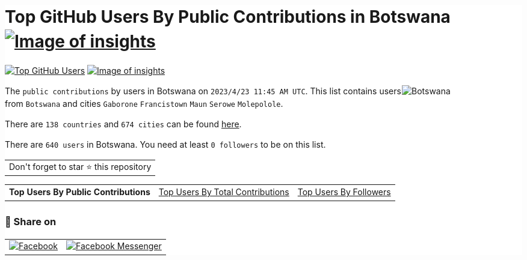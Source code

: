 # Top GitHub Users By Public Contributions in Botswana [<img alt="Image of insights" src="https://github.com/gayanvoice/insights/blob/master/graph/373383893/small/week.png" height="24">](https://github.com/gayanvoice/insights/blob/master/readme/373383893/week.md)
[![Top GitHub Users](https://github.com/gayanvoice/top-github-users/actions/workflows/action.yml/badge.svg)](https://github.com/gayanvoice/top-github-users/actions/workflows/action.yml) [![Image of insights](https://github.com/gayanvoice/insights/blob/master/svg/373383893/badge.svg)](https://github.com/gayanvoice/insights/blob/master/readme/373383893/week.md)

<a href="https://gayanvoice.github.io/top-github-users/index.html">
	<img align="right" width="200" src="https://upload.wikimedia.org/wikipedia/commons/f/fa/Flag_of_Botswana.svg" alt="Botswana">
</a>

The `public contributions` by users in Botswana on `2023/4/23 11:45 AM UTC`. This list contains users from `Botswana` and cities `Gaborone` `Francistown` `Maun` `Serowe` `Molepolole`.

There are `138 countries` and `674 cities` can be found [here](https://github.com/tsirysndr/top-github-users).

There are `640 users`  in Botswana. You need at least `0 followers` to be on this list.

<table>
	<tr>
		<td>
			Don't forget to star ⭐ this repository
		</td>
	</tr>
</table>

<table>
	<tr>
		<td>
			<strong>Top Users By Public Contributions</strong>
		</td>
		<td>
			<a href="https://github.com/tsirysndr/top-github-users/blob/main/markdown/total_contributions/botswana.md">Top Users By Total Contributions</a>
		</td>
		<td>
			<a href="https://github.com/tsirysndr/top-github-users/blob/main/markdown/followers/botswana.md">Top Users By Followers</a>
		</td>
	</tr>
</table>

### 🚀 Share on

<table>
	<tr>
		<td>
			<a href="https://web.facebook.com/sharer.php?t=Top%20GitHub%20Users%20By%20Public%20Contributions%20in%20Botswana&u=https://github.com/tsirysndr/top-github-users/blob/main/markdown/public_contributions/botswana.md&_rdc=1&_rdr">
				<img src="https://github.com/gayanvoice/github-active-users-monitor/raw/master/public/images/icons/facebook.svg" height="48" width="48" alt="Facebook"/>
			</a>
		</td>
		<td>
			<a href="https://www.facebook.com/dialog/send?link=https://github.com/tsirysndr/top-github-users/blob/main/markdown/public_contributions/botswana.md&app_id=291494419107518&redirect_uri=https://github.com/tsirysndr/top-github-users/blob/main/markdown/public_contributions/botswana.md">
				<img src="https://github.com/gayanvoice/github-active-users-monitor/raw/master/public/images/icons/facebook_messenger.svg" height="48" width="48" alt="Facebook Messenger"/>
			</a>